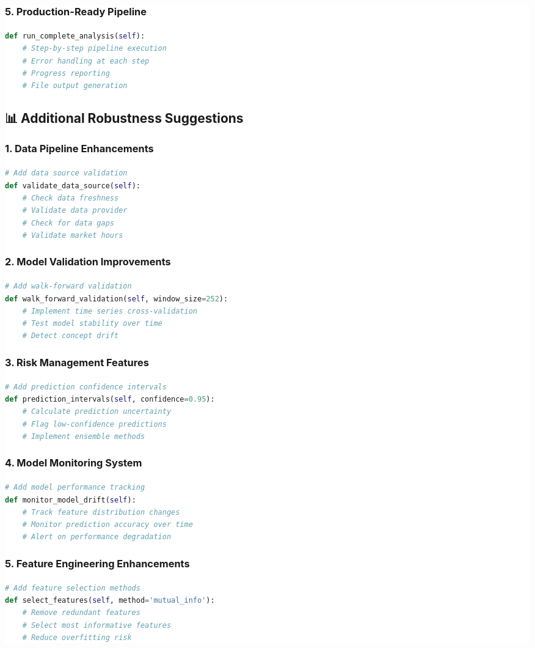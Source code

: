 ### 5. **Production-Ready Pipeline**
```python
def run_complete_analysis(self):
    # Step-by-step pipeline execution
    # Error handling at each step
    # Progress reporting
    # File output generation
```

## 📊 Additional Robustness Suggestions

### 1. **Data Pipeline Enhancements**
```python
# Add data source validation
def validate_data_source(self):
    # Check data freshness
    # Validate data provider
    # Check for data gaps
    # Validate market hours
```

### 2. **Model Validation Improvements**
```python
# Add walk-forward validation
def walk_forward_validation(self, window_size=252):
    # Implement time series cross-validation
    # Test model stability over time
    # Detect concept drift
```

### 3. **Risk Management Features**
```python
# Add prediction confidence intervals
def prediction_intervals(self, confidence=0.95):
    # Calculate prediction uncertainty
    # Flag low-confidence predictions
    # Implement ensemble methods
```

### 4. **Model Monitoring System**
```python
# Add model performance tracking
def monitor_model_drift(self):
    # Track feature distribution changes
    # Monitor prediction accuracy over time
    # Alert on performance degradation
```

### 5. **Feature Engineering Enhancements**
```python
# Add feature selection methods
def select_features(self, method='mutual_info'):
    # Remove redundant features
    # Select most informative features
    # Reduce overfitting risk
```
